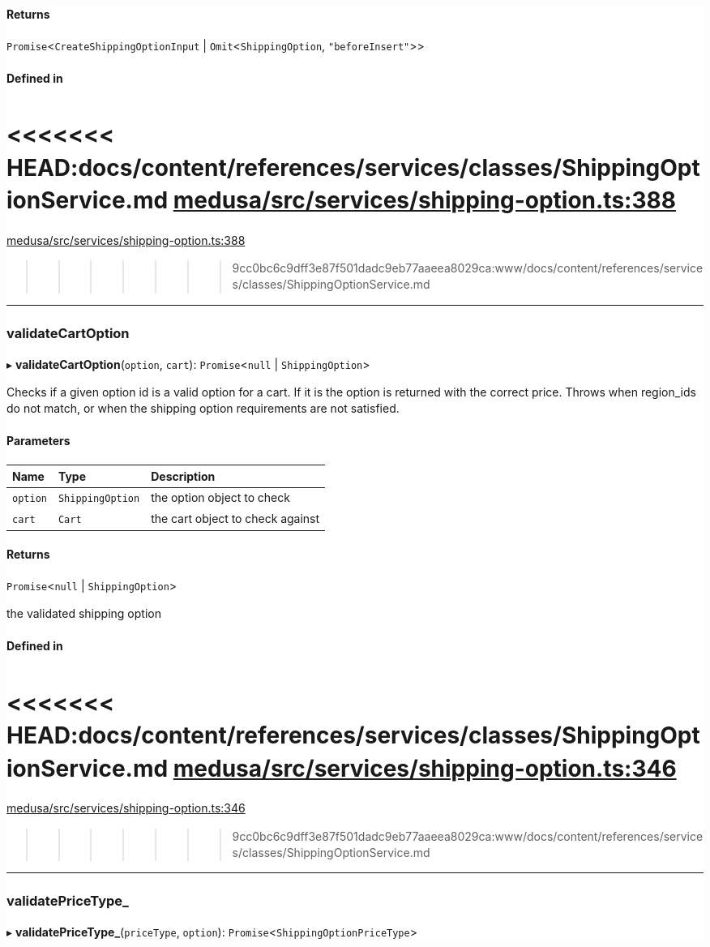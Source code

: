 #### Returns

`Promise`<`CreateShippingOptionInput` \| `Omit`<`ShippingOption`, ``"beforeInsert"``\>\>

#### Defined in

<<<<<<< HEAD:docs/content/references/services/classes/ShippingOptionService.md
[medusa/src/services/shipping-option.ts:388](https://github.com/medusajs/medusa/blob/95c538c67/packages/medusa/src/services/shipping-option.ts#L388)
=======
[medusa/src/services/shipping-option.ts:388](https://github.com/medusajs/medusa/blob/755f9cf30/packages/medusa/src/services/shipping-option.ts#L388)
>>>>>>> 9cc0bc6c9dff3e87f501dadc9eb77aaeea8029ca:www/docs/content/references/services/classes/ShippingOptionService.md

___

### validateCartOption

▸ **validateCartOption**(`option`, `cart`): `Promise`<``null`` \| `ShippingOption`\>

Checks if a given option id is a valid option for a cart. If it is the
option is returned with the correct price. Throws when region_ids do not
match, or when the shipping option requirements are not satisfied.

#### Parameters

| Name | Type | Description |
| :------ | :------ | :------ |
| `option` | `ShippingOption` | the option object to check |
| `cart` | `Cart` | the cart object to check against |

#### Returns

`Promise`<``null`` \| `ShippingOption`\>

the validated shipping option

#### Defined in

<<<<<<< HEAD:docs/content/references/services/classes/ShippingOptionService.md
[medusa/src/services/shipping-option.ts:346](https://github.com/medusajs/medusa/blob/95c538c67/packages/medusa/src/services/shipping-option.ts#L346)
=======
[medusa/src/services/shipping-option.ts:346](https://github.com/medusajs/medusa/blob/755f9cf30/packages/medusa/src/services/shipping-option.ts#L346)
>>>>>>> 9cc0bc6c9dff3e87f501dadc9eb77aaeea8029ca:www/docs/content/references/services/classes/ShippingOptionService.md

___

### validatePriceType\_

▸ **validatePriceType_**(`priceType`, `option`): `Promise`<`ShippingOptionPriceType`\>
